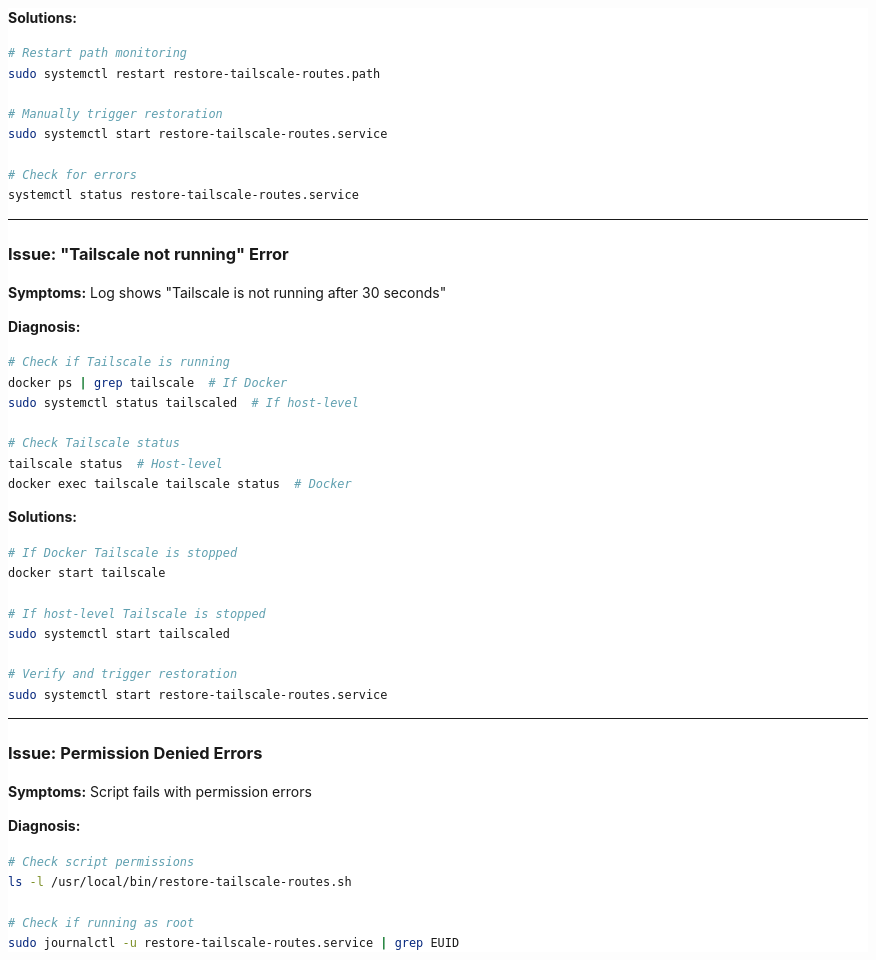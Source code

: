 **Solutions:**
```bash
# Restart path monitoring
sudo systemctl restart restore-tailscale-routes.path

# Manually trigger restoration
sudo systemctl start restore-tailscale-routes.service

# Check for errors
systemctl status restore-tailscale-routes.service
```

---

### Issue: "Tailscale not running" Error

**Symptoms:** Log shows "Tailscale is not running after 30 seconds"

**Diagnosis:**
```bash
# Check if Tailscale is running
docker ps | grep tailscale  # If Docker
sudo systemctl status tailscaled  # If host-level

# Check Tailscale status
tailscale status  # Host-level
docker exec tailscale tailscale status  # Docker
```

**Solutions:**
```bash
# If Docker Tailscale is stopped
docker start tailscale

# If host-level Tailscale is stopped
sudo systemctl start tailscaled

# Verify and trigger restoration
sudo systemctl start restore-tailscale-routes.service
```

---

### Issue: Permission Denied Errors

**Symptoms:** Script fails with permission errors

**Diagnosis:**
```bash
# Check script permissions
ls -l /usr/local/bin/restore-tailscale-routes.sh

# Check if running as root
sudo journalctl -u restore-tailscale-routes.service | grep EUID
```
